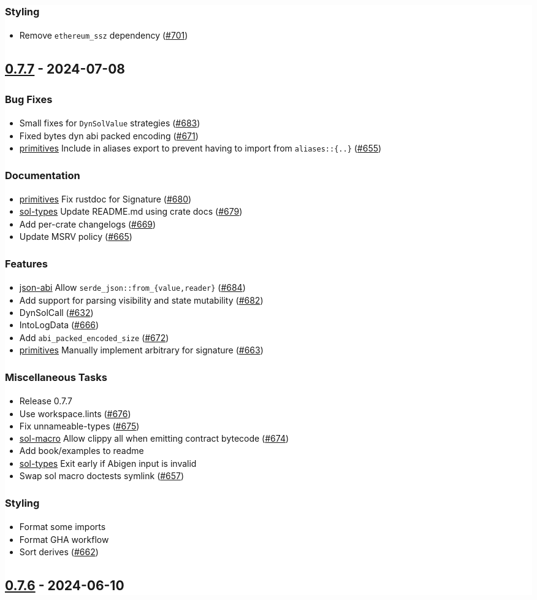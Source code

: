 ### Styling

- Remove `ethereum_ssz` dependency ([#701](https://github.com/alloy-rs/core/issues/701))

## [0.7.7](https://github.com/alloy-rs/core/releases/tag/v0.7.7) - 2024-07-08

### Bug Fixes

- Small fixes for `DynSolValue` strategies ([#683](https://github.com/alloy-rs/core/issues/683))
- Fixed bytes dyn abi packed encoding ([#671](https://github.com/alloy-rs/core/issues/671))
- [primitives] Include in aliases export to prevent having to import from `aliases::{..}` ([#655](https://github.com/alloy-rs/core/issues/655))

### Documentation

- [primitives] Fix rustdoc for Signature ([#680](https://github.com/alloy-rs/core/issues/680))
- [sol-types] Update README.md using crate docs ([#679](https://github.com/alloy-rs/core/issues/679))
- Add per-crate changelogs ([#669](https://github.com/alloy-rs/core/issues/669))
- Update MSRV policy ([#665](https://github.com/alloy-rs/core/issues/665))

### Features

- [json-abi] Allow `serde_json::from_{value,reader}` ([#684](https://github.com/alloy-rs/core/issues/684))
- Add support for parsing visibility and state mutability ([#682](https://github.com/alloy-rs/core/issues/682))
- DynSolCall ([#632](https://github.com/alloy-rs/core/issues/632))
- IntoLogData ([#666](https://github.com/alloy-rs/core/issues/666))
- Add `abi_packed_encoded_size` ([#672](https://github.com/alloy-rs/core/issues/672))
- [primitives] Manually implement arbitrary for signature ([#663](https://github.com/alloy-rs/core/issues/663))

### Miscellaneous Tasks

- Release 0.7.7
- Use workspace.lints ([#676](https://github.com/alloy-rs/core/issues/676))
- Fix unnameable-types ([#675](https://github.com/alloy-rs/core/issues/675))
- [sol-macro] Allow clippy all when emitting contract bytecode ([#674](https://github.com/alloy-rs/core/issues/674))
- Add book/examples to readme
- [sol-types] Exit early if Abigen input is invalid
- Swap sol macro doctests symlink ([#657](https://github.com/alloy-rs/core/issues/657))

### Styling

- Format some imports
- Format GHA workflow
- Sort derives ([#662](https://github.com/alloy-rs/core/issues/662))

## [0.7.6](https://github.com/alloy-rs/core/releases/tag/v0.7.6) - 2024-06-10


[`dyn-abi`]: https://crates.io/crates/alloy-dyn-abi
[dyn-abi]: https://crates.io/crates/alloy-dyn-abi
[`json-abi`]: https://crates.io/crates/alloy-json-abi
[json-abi]: https://crates.io/crates/alloy-json-abi
[`primitives`]: https://crates.io/crates/alloy-primitives
[primitives]: https://crates.io/crates/alloy-primitives
[`sol-macro`]: https://crates.io/crates/alloy-sol-macro
[sol-macro]: https://crates.io/crates/alloy-sol-macro
[`sol-type-parser`]: https://crates.io/crates/alloy-sol-type-parser
[sol-type-parser]: https://crates.io/crates/alloy-sol-type-parser
[`sol-types`]: https://crates.io/crates/alloy-sol-types
[sol-types]: https://crates.io/crates/alloy-sol-types
[`syn-solidity`]: https://crates.io/crates/syn-solidity
[syn-solidity]: https://crates.io/crates/syn-solidity